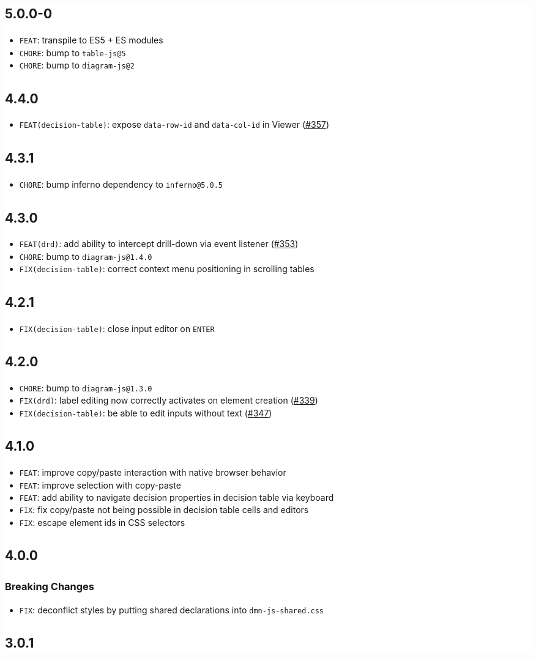 ## 5.0.0-0

* `FEAT`: transpile to ES5 + ES modules
* `CHORE`: bump to `table-js@5`
* `CHORE`: bump to `diagram-js@2`

## 4.4.0

* `FEAT(decision-table)`: expose `data-row-id` and `data-col-id` in Viewer ([#357](https://github.com/bpmn-io/dmn-js/issues/357))

## 4.3.1

* `CHORE`: bump inferno dependency to `inferno@5.0.5`

## 4.3.0

* `FEAT(drd)`: add ability to intercept drill-down via event listener ([#353](https://github.com/bpmn-io/dmn-js/issues/353))
* `CHORE`: bump to `diagram-js@1.4.0`
* `FIX(decision-table)`: correct context menu positioning in scrolling tables

## 4.2.1

* `FIX(decision-table)`: close input editor on `ENTER`

## 4.2.0

* `CHORE`: bump to `diagram-js@1.3.0`
* `FIX(drd)`: label editing now correctly activates on element creation ([#339](https://github.com/bpmn-io/dmn-js/issues/339))
* `FIX(decision-table)`: be able to edit inputs without text ([#347](https://github.com/bpmn-io/dmn-js/issues/347))

## 4.1.0

* `FEAT`: improve copy/paste interaction with native browser behavior
* `FEAT`: improve selection with copy-paste
* `FEAT`: add ability to navigate decision properties in decision table via keyboard
* `FIX`: fix copy/paste not being possible in decision table cells and editors
* `FIX`: escape element ids in CSS selectors

## 4.0.0

### Breaking Changes

* `FIX`: deconflict styles by putting shared declarations into `dmn-js-shared.css`

## 3.0.1
